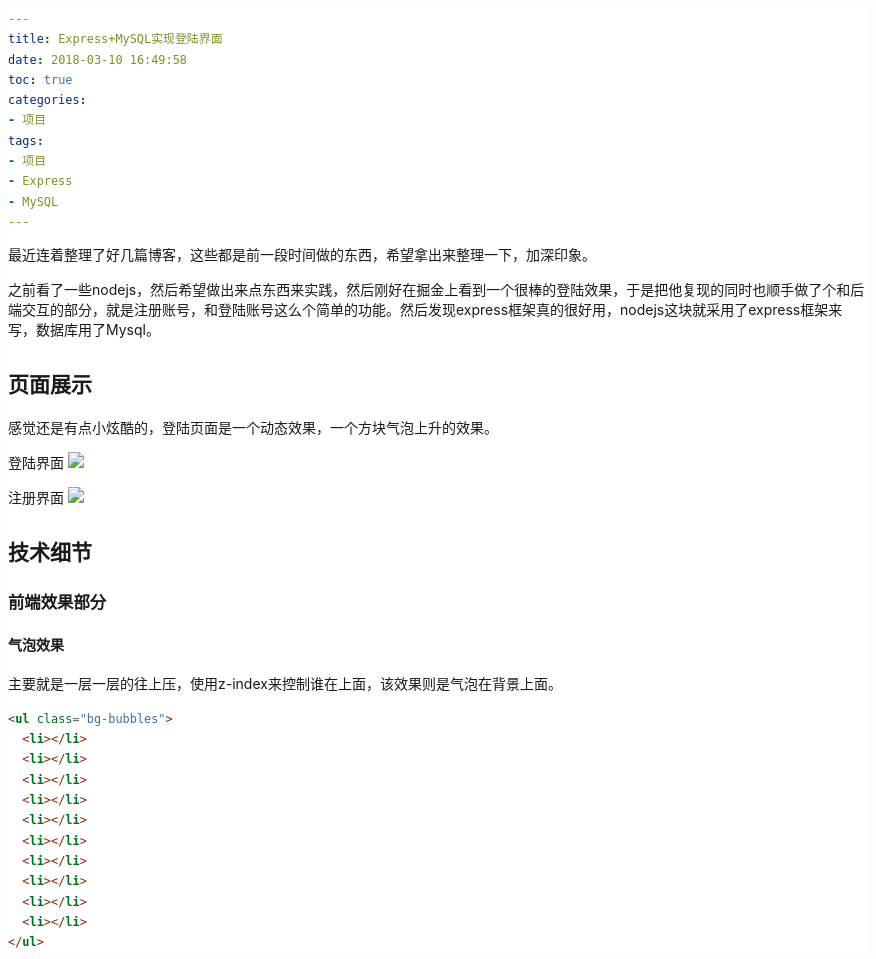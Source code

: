 ```yaml
---
title: Express+MySQL实现登陆界面
date: 2018-03-10 16:49:58
toc: true
categories:
- 项目
tags:
- 项目
- Express
- MySQL
---
```


最近连着整理了好几篇博客，这些都是前一段时间做的东西，希望拿出来整理一下，加深印象。

之前看了一些nodejs，然后希望做出来点东西来实践，然后刚好在掘金上看到一个很棒的登陆效果，于是把他复现的同时也顺手做了个和后端交互的部分，就是注册账号，和登陆账号这么个简单的功能。然后发现express框架真的很好用，nodejs这块就采用了express框架来写，数据库用了Mysql。



## 页面展示

感觉还是有点小炫酷的，登陆页面是一个动态效果，一个方块气泡上升的效果。

登陆界面
<img src="https://file-1305436646.file.myqcloud.com/blog/2018-3-10/display_1.jpg" height="300px">

注册界面
<img src="https://file-1305436646.file.myqcloud.com/blog/2018-3-10/display_2.jpg" height="300px">

## 技术细节

### 前端效果部分

#### 气泡效果

主要就是一层一层的往上压，使用z-index来控制谁在上面，该效果则是气泡在背景上面。

```html
<ul class="bg-bubbles">
  <li></li>
  <li></li>
  <li></li>
  <li></li>
  <li></li>
  <li></li>
  <li></li>
  <li></li>
  <li></li>
  <li></li>
</ul>
```
